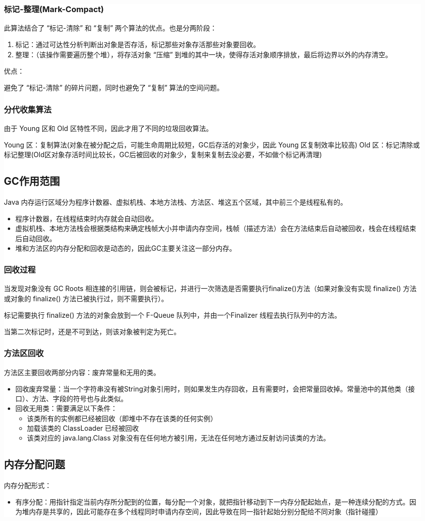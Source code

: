 
### 标记-整理(Mark-Compact)

此算法结合了 “标记-清除” 和 “复制” 两个算法的优点。也是分两阶段：

1. 标记：通过可达性分析判断出对象是否存活，标记那些对象存活那些对象要回收。
2. 整理：（该操作需要遍历整个堆），将存活对象 “压缩” 到堆的其中一块，使得存活对象顺序排放，最后将边界以外的内存清空。

优点：

避免了 “标记-清除” 的碎片问题，同时也避免了 “复制” 算法的空间问题。



### 分代收集算法

由于 Young 区和 Old 区特性不同，因此才用了不同的垃圾回收算法。

Young 区：复制算法(对象在被分配之后，可能生命周期比较短，GC后存活的对象少，因此 Young 区复制效率比较高)
Old 区：标记清除或标记整理(Old区对象存活时间比较长，GC后被回收的对象少，复制来复制去没必要，不如做个标记再清理)

## GC作用范围

Java 内存运行区域分为程序计数器、虚拟机栈、本地方法栈、方法区、堆这五个区域，其中前三个是线程私有的。

* 程序计数器，在线程结束时内存就会自动回收。
* 虚拟机栈、本地方法栈会根据类结构来确定栈帧大小并申请内存空间，栈帧（描述方法）会在方法结束后自动被回收，栈会在线程结束后自动回收。
* 堆和方法区的内存分配和回收是动态的，因此GC主要关注这一部分内存。



### 回收过程

当发现对象没有 GC Roots 相连接的引用链，则会被标记，并进行一次筛选是否需要执行finalize()方法（如果对象没有实现 finalize() 方法或对象的 finalize() 方法已被执行过，则不需要执行）。

标记需要执行 finalize() 方法的对象会放到一个 F-Queue 队列中，并由一个Finalizer 线程去执行队列中的方法。

当第二次标记时，还是不可到达，则该对象被判定为死亡。



### 方法区回收

方法区主要回收两部分内容：废弃常量和无用的类。

* 回收废弃常量：当一个字符串没有被String对象引用时，则如果发生内存回收，且有需要时，会把常量回收掉。常量池中的其他类（接口）、方法、字段的符号也与此类似。
* 回收无用类：需要满足以下条件：
  * 该类所有的实例都已经被回收（即堆中不存在该类的任何实例）
  * 加载该类的 ClassLoader 已经被回收
  * 该类对应的 java.lang.Class 对象没有在任何地方被引用，无法在任何地方通过反射访问该类的方法。



## 内存分配问题

内存分配形式：

* 有序分配：用指针指定当前内存所分配到的位置，每分配一个对象，就把指针移动到下一内存分配起始点，是一种连续分配的方式。因为堆内存是共享的，因此可能存在多个线程同时申请内存空间，因此导致在同一指针起始分别分配给不同对象（指针碰撞）
